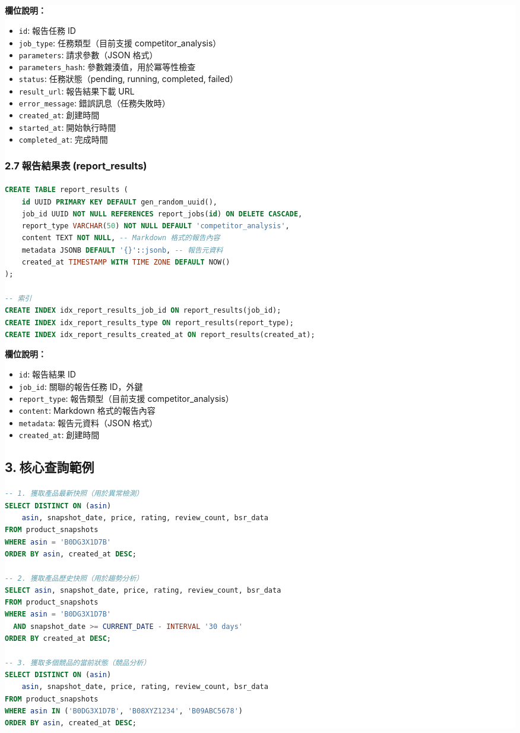 ```sql
```

**欄位說明：**
- `id`: 報告任務 ID
- `job_type`: 任務類型（目前支援 competitor_analysis）
- `parameters`: 請求參數（JSON 格式）
- `parameters_hash`: 參數雜湊值，用於冪等性檢查
- `status`: 任務狀態（pending, running, completed, failed）
- `result_url`: 報告結果下載 URL
- `error_message`: 錯誤訊息（任務失敗時）
- `created_at`: 創建時間
- `started_at`: 開始執行時間
- `completed_at`: 完成時間

### 2.7 報告結果表 (report_results)

```sql
CREATE TABLE report_results (
    id UUID PRIMARY KEY DEFAULT gen_random_uuid(),
    job_id UUID NOT NULL REFERENCES report_jobs(id) ON DELETE CASCADE,
    report_type VARCHAR(50) NOT NULL DEFAULT 'competitor_analysis',
    content TEXT NOT NULL, -- Markdown 格式的報告內容
    metadata JSONB DEFAULT '{}'::jsonb, -- 報告元資料
    created_at TIMESTAMP WITH TIME ZONE DEFAULT NOW()
);

-- 索引
CREATE INDEX idx_report_results_job_id ON report_results(job_id);
CREATE INDEX idx_report_results_type ON report_results(report_type);
CREATE INDEX idx_report_results_created_at ON report_results(created_at);
```

**欄位說明：**
- `id`: 報告結果 ID
- `job_id`: 關聯的報告任務 ID，外鍵
- `report_type`: 報告類型（目前支援 competitor_analysis）
- `content`: Markdown 格式的報告內容
- `metadata`: 報告元資料（JSON 格式）
- `created_at`: 創建時間

## 3. 核心查詢範例

```sql
-- 1. 獲取產品最新快照（用於異常檢測）
SELECT DISTINCT ON (asin)
    asin, snapshot_date, price, rating, review_count, bsr_data
FROM product_snapshots
WHERE asin = 'B0DG3X1D7B'
ORDER BY asin, created_at DESC;

-- 2. 獲取產品歷史快照（用於趨勢分析）
SELECT asin, snapshot_date, price, rating, review_count, bsr_data
FROM product_snapshots
WHERE asin = 'B0DG3X1D7B'
  AND snapshot_date >= CURRENT_DATE - INTERVAL '30 days'
ORDER BY created_at DESC;

-- 3. 獲取多個競品的當前狀態（競品分析）
SELECT DISTINCT ON (asin)
    asin, snapshot_date, price, rating, review_count, bsr_data
FROM product_snapshots
WHERE asin IN ('B0DG3X1D7B', 'B08XYZ1234', 'B09ABC5678')
ORDER BY asin, created_at DESC;

```